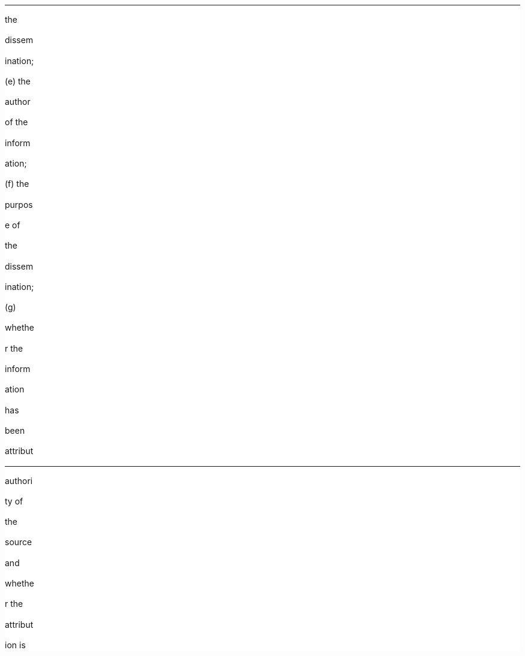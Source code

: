 -----

the

dissem

ination;

(e) the

author

of the

inform

ation;

(f) the

purpos

e of

the

dissem

ination;

(g)

whethe

r the

inform

ation

has

been

attribut


-----

authori

ty of

the

source

and

whethe

r the

attribut

ion is
